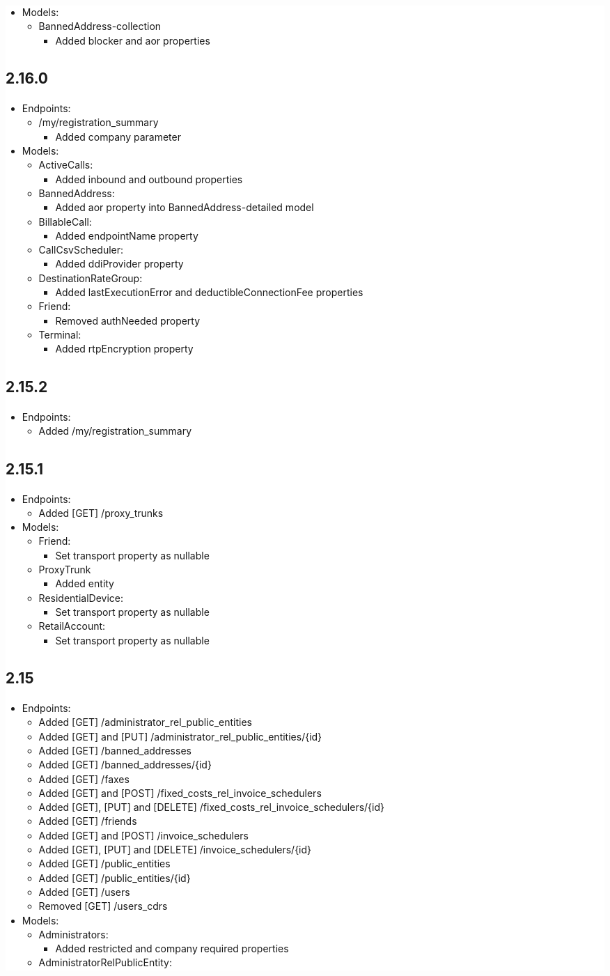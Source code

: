* Models:
    - BannedAddress-collection
        - Added blocker and aor properties

## 2.16.0
* Endpoints:
    - /my/registration_summary
        - Added company parameter
* Models:
    - ActiveCalls:
        - Added inbound and outbound properties
    - BannedAddress:
        - Added aor property into BannedAddress-detailed model
    - BillableCall:
        - Added endpointName property
    - CallCsvScheduler:
        - Added ddiProvider property
    - DestinationRateGroup:
        - Added lastExecutionError and deductibleConnectionFee properties
    - Friend:
        - Removed authNeeded property
    - Terminal:
        - Added rtpEncryption property

## 2.15.2
* Endpoints:
    - Added /my/registration_summary

## 2.15.1
* Endpoints:
    - Added [GET] /proxy_trunks
* Models:
    - Friend:
        - Set transport property as nullable
    - ProxyTrunk
        - Added entity
    - ResidentialDevice:
        - Set transport property as nullable
    - RetailAccount:
        - Set transport property as nullable

## 2.15
* Endpoints:
    - Added [GET] /administrator_rel_public_entities
    - Added [GET] and [PUT] /administrator_rel_public_entities/{id}
    - Added [GET] /banned_addresses
    - Added [GET] /banned_addresses/{id}
    - Added [GET] /faxes
    - Added [GET] and [POST] /fixed_costs_rel_invoice_schedulers
    - Added [GET], [PUT] and [DELETE] /fixed_costs_rel_invoice_schedulers/{id}
    - Added [GET] /friends
    - Added [GET] and [POST] /invoice_schedulers
    - Added [GET], [PUT] and [DELETE] /invoice_schedulers/{id}
    - Added [GET] /public_entities
    - Added [GET] /public_entities/{id}
    - Added [GET] /users
    - Removed [GET] /users_cdrs
* Models:
    - Administrators:
        - Added restricted and company required properties
    - AdministratorRelPublicEntity: